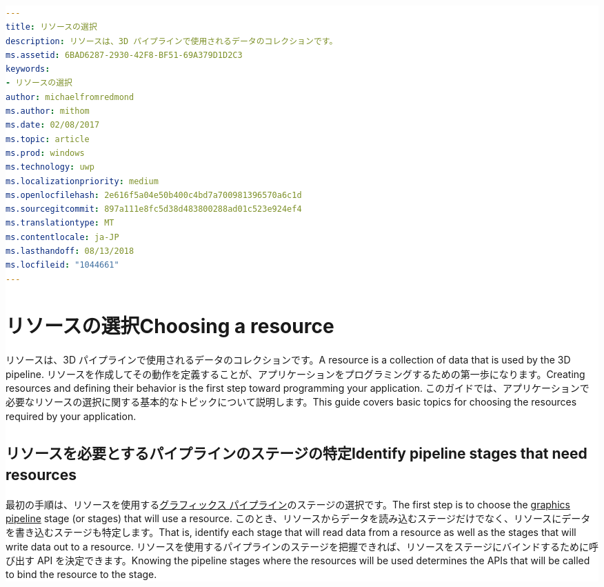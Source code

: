 ```yaml
---
title: リソースの選択
description: リソースは、3D パイプラインで使用されるデータのコレクションです。
ms.assetid: 6BAD6287-2930-42F8-BF51-69A379D1D2C3
keywords:
- リソースの選択
author: michaelfromredmond
ms.author: mithom
ms.date: 02/08/2017
ms.topic: article
ms.prod: windows
ms.technology: uwp
ms.localizationpriority: medium
ms.openlocfilehash: 2e616f5a04e50b400c4bd7a700981396570a6c1d
ms.sourcegitcommit: 897a111e8fc5d38d483800288ad01c523e924ef4
ms.translationtype: MT
ms.contentlocale: ja-JP
ms.lasthandoff: 08/13/2018
ms.locfileid: "1044661"
---
```

# <a name="choosing-a-resource"></a><span data-ttu-id="a8b40-104">リソースの選択</span><span class="sxs-lookup"><span data-stu-id="a8b40-104">Choosing a resource</span></span>


<span data-ttu-id="a8b40-105">リソースは、3D パイプラインで使用されるデータのコレクションです。</span><span class="sxs-lookup"><span data-stu-id="a8b40-105">A resource is a collection of data that is used by the 3D pipeline.</span></span> <span data-ttu-id="a8b40-106">リソースを作成してその動作を定義することが、アプリケーションをプログラミングするための第一歩になります。</span><span class="sxs-lookup"><span data-stu-id="a8b40-106">Creating resources and defining their behavior is the first step toward programming your application.</span></span> <span data-ttu-id="a8b40-107">このガイドでは、アプリケーションで必要なリソースの選択に関する基本的なトピックについて説明します。</span><span class="sxs-lookup"><span data-stu-id="a8b40-107">This guide covers basic topics for choosing the resources required by your application.</span></span>

## <a name="span-ididentifybindingspanspan-ididentifybindingspanspan-ididentifybindingspanidentify-pipeline-stages-that-need-resources"></a><span data-ttu-id="a8b40-108"><span id="Identify_Binding"></span><span id="identify_binding"></span><span id="IDENTIFY_BINDING"></span>リソースを必要とするパイプラインのステージの特定</span><span class="sxs-lookup"><span data-stu-id="a8b40-108"><span id="Identify_Binding"></span><span id="identify_binding"></span><span id="IDENTIFY_BINDING"></span>Identify pipeline stages that need resources</span></span>


<span data-ttu-id="a8b40-109">最初の手順は、リソースを使用する[グラフィックス パイプライン](graphics-pipeline.md)のステージの選択です。</span><span class="sxs-lookup"><span data-stu-id="a8b40-109">The first step is to choose the [graphics pipeline](graphics-pipeline.md) stage (or stages) that will use a resource.</span></span> <span data-ttu-id="a8b40-110">このとき、リソースからデータを読み込むステージだけでなく、リソースにデータを書き込むステージも特定します。</span><span class="sxs-lookup"><span data-stu-id="a8b40-110">That is, identify each stage that will read data from a resource as well as the stages that will write data out to a resource.</span></span> <span data-ttu-id="a8b40-111">リソースを使用するパイプラインのステージを把握できれば、リソースをステージにバインドするために呼び出す API を決定できます。</span><span class="sxs-lookup"><span data-stu-id="a8b40-111">Knowing the pipeline stages where the resources will be used determines the APIs that will be called to bind the resource to the stage.</span></span>
